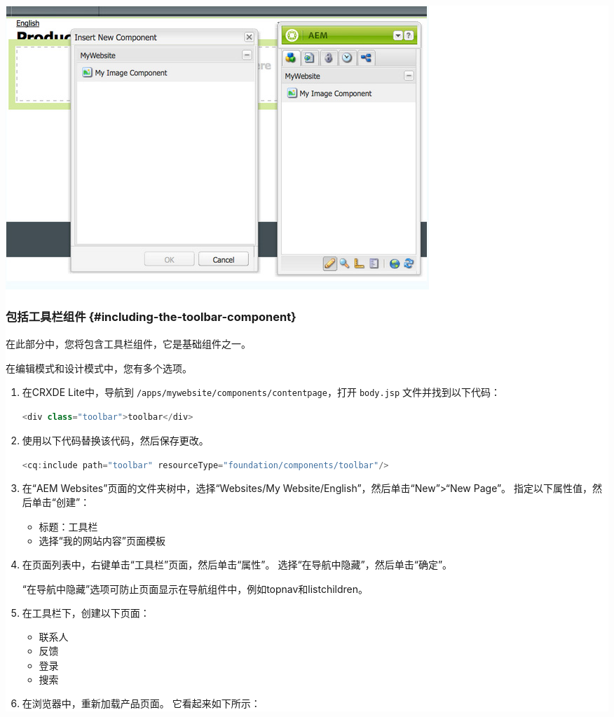   ![chlimage_1-4](assets/chlimage_1-4.jpeg)

### 包括工具栏组件 {#including-the-toolbar-component}

在此部分中，您将包含工具栏组件，它是基础组件之一。

在编辑模式和设计模式中，您有多个选项。

1. 在CRXDE Lite中，导航到 `/apps/mywebsite/components/contentpage`，打开 `body.jsp` 文件并找到以下代码：

   ```java
   <div class="toolbar">toolbar</div>
   ```

1. 使用以下代码替换该代码，然后保存更改。

   ```java
   <cq:include path="toolbar" resourceType="foundation/components/toolbar"/>
   ```

1. 在“AEM Websites”页面的文件夹树中，选择“Websites/My Website/English”，然后单击“New”>“New Page”。 指定以下属性值，然后单击“创建”：

   * 标题：工具栏
   * 选择“我的网站内容”页面模板

1. 在页面列表中，右键单击“工具栏”页面，然后单击“属性”。 选择“在导航中隐藏”，然后单击“确定”。

   “在导航中隐藏”选项可防止页面显示在导航组件中，例如topnav和listchildren。

1. 在工具栏下，创建以下页面：

   * 联系人
   * 反馈
   * 登录
   * 搜索

1. 在浏览器中，重新加载产品页面。 它看起来如下所示：
